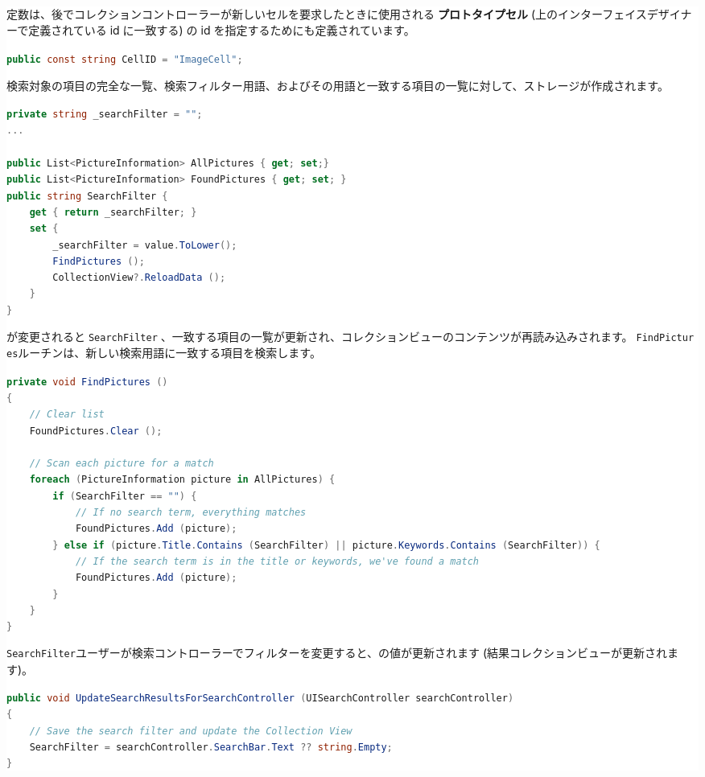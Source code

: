 定数は、後でコレクションコントローラーが新しいセルを要求したときに使用される **プロトタイプセル** (上のインターフェイスデザイナーで定義されている id に一致する) の id を指定するためにも定義されています。

```csharp
public const string CellID = "ImageCell";
```

検索対象の項目の完全な一覧、検索フィルター用語、およびその用語と一致する項目の一覧に対して、ストレージが作成されます。

```csharp
private string _searchFilter = "";
...

public List<PictureInformation> AllPictures { get; set;}
public List<PictureInformation> FoundPictures { get; set; }
public string SearchFilter {
    get { return _searchFilter; }
    set {
        _searchFilter = value.ToLower();
        FindPictures ();
        CollectionView?.ReloadData ();
    }
}
```

が変更されると `SearchFilter` 、一致する項目の一覧が更新され、コレクションビューのコンテンツが再読み込みされます。 `FindPictures`ルーチンは、新しい検索用語に一致する項目を検索します。

```csharp
private void FindPictures ()
{
    // Clear list
    FoundPictures.Clear ();

    // Scan each picture for a match
    foreach (PictureInformation picture in AllPictures) {
        if (SearchFilter == "") {
            // If no search term, everything matches
            FoundPictures.Add (picture);
        } else if (picture.Title.Contains (SearchFilter) || picture.Keywords.Contains (SearchFilter)) {
            // If the search term is in the title or keywords, we've found a match
            FoundPictures.Add (picture);
        }
    }
}
```

`SearchFilter`ユーザーが検索コントローラーでフィルターを変更すると、の値が更新されます (結果コレクションビューが更新されます)。

```csharp
public void UpdateSearchResultsForSearchController (UISearchController searchController)
{
    // Save the search filter and update the Collection View
    SearchFilter = searchController.SearchBar.Text ?? string.Empty;
}
```

